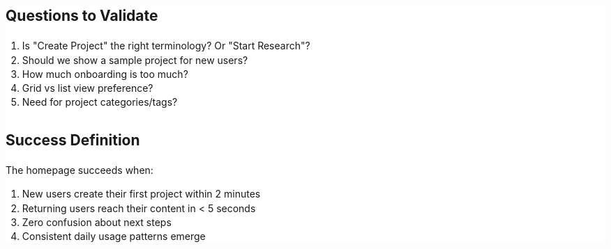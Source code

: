 ## Questions to Validate

1. Is "Create Project" the right terminology? Or "Start Research"?
2. Should we show a sample project for new users?
3. How much onboarding is too much?
4. Grid vs list view preference?
5. Need for project categories/tags?

## Success Definition

The homepage succeeds when:
1. New users create their first project within 2 minutes
2. Returning users reach their content in < 5 seconds
3. Zero confusion about next steps
4. Consistent daily usage patterns emerge